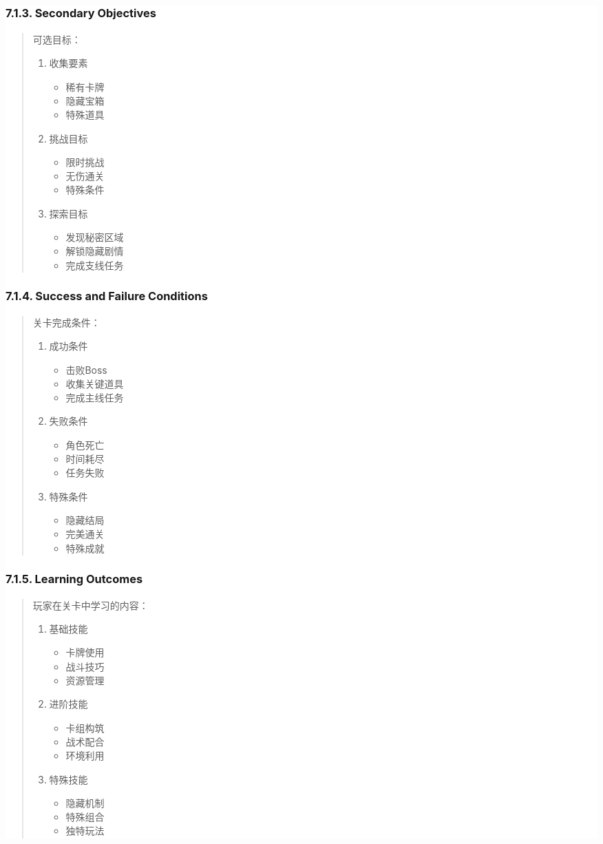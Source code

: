 ### 7.1.3. Secondary Objectives

> 可选目标：
> 1. 收集要素
>    - 稀有卡牌
>    - 隐藏宝箱
>    - 特殊道具
> 
> 2. 挑战目标
>    - 限时挑战
>    - 无伤通关
>    - 特殊条件
> 
> 3. 探索目标
>    - 发现秘密区域
>    - 解锁隐藏剧情
>    - 完成支线任务

### 7.1.4. Success and Failure Conditions

> 关卡完成条件：
> 1. 成功条件
>    - 击败Boss
>    - 收集关键道具
>    - 完成主线任务
> 
> 2. 失败条件
>    - 角色死亡
>    - 时间耗尽
>    - 任务失败
> 
> 3. 特殊条件
>    - 隐藏结局
>    - 完美通关
>    - 特殊成就

### 7.1.5. Learning Outcomes

> 玩家在关卡中学习的内容：
> 1. 基础技能
>    - 卡牌使用
>    - 战斗技巧
>    - 资源管理
> 
> 2. 进阶技能
>    - 卡组构筑
>    - 战术配合
>    - 环境利用
> 
> 3. 特殊技能
>    - 隐藏机制
>    - 特殊组合
>    - 独特玩法
